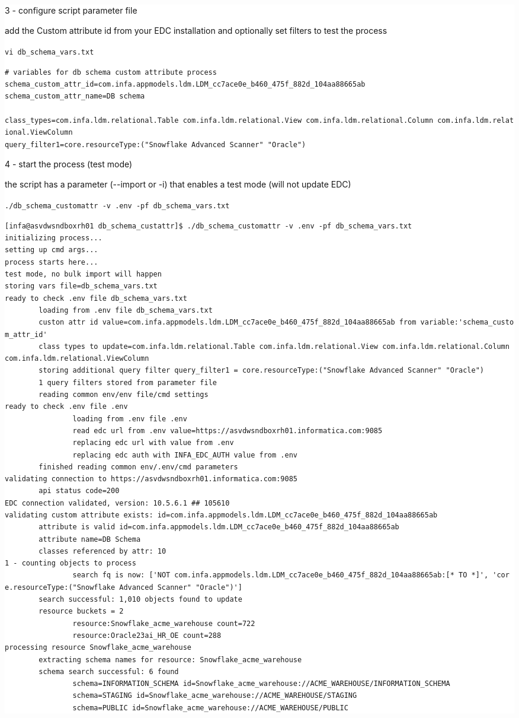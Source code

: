 3 - configure script parameter file

add the Custom attribute id from your EDC installation and optionally set filters to test the process

`vi db_schema_vars.txt`
```
# variables for db schema custom attribute process
schema_custom_attr_id=com.infa.appmodels.ldm.LDM_cc7ace0e_b460_475f_882d_104aa88665ab
schema_custom_attr_name=DB schema

class_types=com.infa.ldm.relational.Table com.infa.ldm.relational.View com.infa.ldm.relational.Column com.infa.ldm.relational.ViewColumn
query_filter1=core.resourceType:("Snowflake Advanced Scanner" "Oracle")
```

4 - start the process (test mode)

the script has a parameter  (--import or -i) that enables a test mode (will not update EDC)

`./db_schema_customattr -v .env -pf db_schema_vars.txt`

```
[infa@asvdwsndboxrh01 db_schema_custattr]$ ./db_schema_customattr -v .env -pf db_schema_vars.txt
initializing process...
setting up cmd args...
process starts here...
test mode, no bulk import will happen
storing vars file=db_schema_vars.txt
ready to check .env file db_schema_vars.txt
        loading from .env file db_schema_vars.txt
        custon attr id value=com.infa.appmodels.ldm.LDM_cc7ace0e_b460_475f_882d_104aa88665ab from variable:'schema_custom_attr_id'
        class types to update=com.infa.ldm.relational.Table com.infa.ldm.relational.View com.infa.ldm.relational.Column com.infa.ldm.relational.ViewColumn
        storing additional query filter query_filter1 = core.resourceType:("Snowflake Advanced Scanner" "Oracle")
        1 query filters stored from parameter file
        reading common env/env file/cmd settings
ready to check .env file .env
                loading from .env file .env
                read edc url from .env value=https://asvdwsndboxrh01.informatica.com:9085
                replacing edc url with value from .env
                replacing edc auth with INFA_EDC_AUTH value from .env
        finished reading common env/.env/cmd parameters
validating connection to https://asvdwsndboxrh01.informatica.com:9085
        api status code=200
EDC connection validated, version: 10.5.6.1 ## 105610
validating custom attribute exists: id=com.infa.appmodels.ldm.LDM_cc7ace0e_b460_475f_882d_104aa88665ab
        attribute is valid id=com.infa.appmodels.ldm.LDM_cc7ace0e_b460_475f_882d_104aa88665ab
        attribute name=DB Schema
        classes referenced by attr: 10
1 - counting objects to process
                search fq is now: ['NOT com.infa.appmodels.ldm.LDM_cc7ace0e_b460_475f_882d_104aa88665ab:[* TO *]', 'core.resourceType:("Snowflake Advanced Scanner" "Oracle")']
        search successful: 1,010 objects found to update
        resource buckets = 2
                resource:Snowflake_acme_warehouse count=722
                resource:Oracle23ai_HR_OE count=288
processing resource Snowflake_acme_warehouse
        extracting schema names for resource: Snowflake_acme_warehouse
        schema search successful: 6 found
                schema=INFORMATION_SCHEMA id=Snowflake_acme_warehouse://ACME_WAREHOUSE/INFORMATION_SCHEMA
                schema=STAGING id=Snowflake_acme_warehouse://ACME_WAREHOUSE/STAGING
                schema=PUBLIC id=Snowflake_acme_warehouse://ACME_WAREHOUSE/PUBLIC
```
